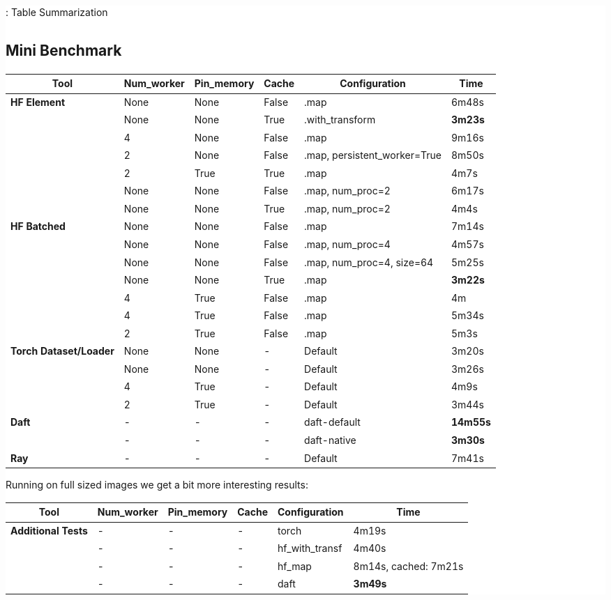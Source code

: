 : Table Summarization

## Mini Benchmark
| Tool                     | Num_worker | Pin_memory | Cache | Configuration                | Time       |
| ------------------------ | ---------- | ---------- | ----- | ---------------------------- | ---------- |
| **HF Element**           | None       | None       | False | .map                         | 6m48s      |
|                          | None       | None       | True  | .with_transform              | **3m23s**  |
|                          | 4          | None       | False | .map                         | 9m16s      |
|                          | 2          | None       | False | .map, persistent_worker=True | 8m50s      |
|                          | 2          | True       | True  | .map                         | 4m7s       |
|                          | None       | None       | False | .map, num_proc=2             | 6m17s      |
|                          | None       | None       | True  | .map, num_proc=2             | 4m4s       |
| **HF Batched**           | None       | None       | False | .map                         | 7m14s      |
|                          | None       | None       | False | .map, num_proc=4             | 4m57s      |
|                          | None       | None       | False | .map, num_proc=4, size=64    | 5m25s      |
|                          | None       | None       | True  | .map                         | **3m22s**  |
|                          | 4          | True       | False | .map                         | 4m         |
|                          | 4          | True       | False | .map                         | 5m34s      |
|                          | 2          | True       | False | .map                         | 5m3s       |
| **Torch Dataset/Loader** | None       | None       | -     | Default                      | 3m20s      |
|                          | None       | None       | -     | Default                      | 3m26s      |
|                          | 4          | True       | -     | Default                      | 4m9s       |
|                          | 2          | True       | -     | Default                      | 3m44s      |
| **Daft**                 | -          | -          | -     | daft-default                 | **14m55s** |
|                          | -          | -          | -     | daft-native                  | **3m30s**  |
| **Ray**                  | -          | -          | -     | Default                      | 7m41s      |

Running on full sized images we get a bit more interesting results:

| Tool                 | Num_worker | Pin_memory | Cache | Configuration  | Time                 |
| -------------------- | ---------- | ---------- | ----- | -------------- | -------------------- |
| **Additional Tests** | -          | -          | -     | torch          | 4m19s                |
|                      | -          | -          | -     | hf_with_transf | 4m40s                |
|                      | -          | -          | -     | hf_map         | 8m14s, cached: 7m21s |
|                      | -          | -          | -     | daft           | **3m49s**            |
